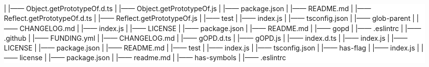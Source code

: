 |        |—— Object.getPrototypeOf.d.ts
|        |—— Object.getPrototypeOf.js
|        |—— package.json
|        |—— README.md
|        |—— Reflect.getPrototypeOf.d.ts
|        |—— Reflect.getPrototypeOf.js
|        |—— test
|            |—— index.js
|        |—— tsconfig.json
|    |—— glob-parent
|        |—— CHANGELOG.md
|        |—— index.js
|        |—— LICENSE
|        |—— package.json
|        |—— README.md
|    |—— gopd
|        |—— .eslintrc
|        |—— .github
|            |—— FUNDING.yml
|        |—— CHANGELOG.md
|        |—— gOPD.d.ts
|        |—— gOPD.js
|        |—— index.d.ts
|        |—— index.js
|        |—— LICENSE
|        |—— package.json
|        |—— README.md
|        |—— test
|            |—— index.js
|        |—— tsconfig.json
|    |—— has-flag
|        |—— index.js
|        |—— license
|        |—— package.json
|        |—— readme.md
|    |—— has-symbols
|        |—— .eslintrc